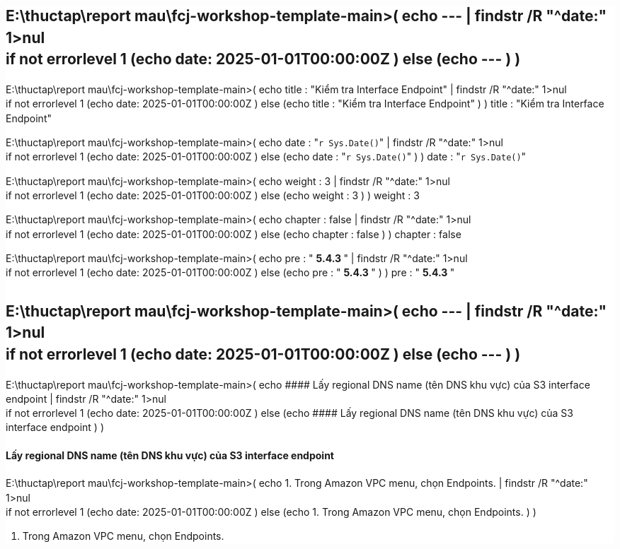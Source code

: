 
E:\thuctap\report mau\fcj-workshop-template-main>(
echo ---   | findstr /R "^date:"  1>nul  
 if not errorlevel 1 (echo date: 2025-01-01T00:00:00Z )  else (echo --- ) 
) 
---

E:\thuctap\report mau\fcj-workshop-template-main>(
echo title : "Kiểm tra Interface Endpoint"   | findstr /R "^date:"  1>nul  
 if not errorlevel 1 (echo date: 2025-01-01T00:00:00Z )  else (echo title : "Kiểm tra Interface Endpoint" ) 
) 
title : "Kiểm tra Interface Endpoint"

E:\thuctap\report mau\fcj-workshop-template-main>(
echo date : "`r Sys.Date()`"   | findstr /R "^date:"  1>nul  
 if not errorlevel 1 (echo date: 2025-01-01T00:00:00Z )  else (echo date : "`r Sys.Date()`" ) 
) 
date : "`r Sys.Date()`"

E:\thuctap\report mau\fcj-workshop-template-main>(
echo weight : 3   | findstr /R "^date:"  1>nul  
 if not errorlevel 1 (echo date: 2025-01-01T00:00:00Z )  else (echo weight : 3 ) 
) 
weight : 3

E:\thuctap\report mau\fcj-workshop-template-main>(
echo chapter : false   | findstr /R "^date:"  1>nul  
 if not errorlevel 1 (echo date: 2025-01-01T00:00:00Z )  else (echo chapter : false ) 
) 
chapter : false

E:\thuctap\report mau\fcj-workshop-template-main>(
echo pre : " <b> 5.4.3 </b> "   | findstr /R "^date:"  1>nul  
 if not errorlevel 1 (echo date: 2025-01-01T00:00:00Z )  else (echo pre : " <b> 5.4.3 </b> " ) 
) 
pre : " <b> 5.4.3 </b> "

E:\thuctap\report mau\fcj-workshop-template-main>(
echo ---   | findstr /R "^date:"  1>nul  
 if not errorlevel 1 (echo date: 2025-01-01T00:00:00Z )  else (echo --- ) 
) 
---

E:\thuctap\report mau\fcj-workshop-template-main>(
echo #### Lấy regional DNS name (tên DNS khu vực) của S3 interface endpoint   | findstr /R "^date:"  1>nul  
 if not errorlevel 1 (echo date: 2025-01-01T00:00:00Z )  else (echo #### Lấy regional DNS name (tên DNS khu vực) của S3 interface endpoint ) 
) 
#### Lấy regional DNS name (tên DNS khu vực) của S3 interface endpoint

E:\thuctap\report mau\fcj-workshop-template-main>(
echo 1. Trong Amazon VPC menu, chọn Endpoints.   | findstr /R "^date:"  1>nul  
 if not errorlevel 1 (echo date: 2025-01-01T00:00:00Z )  else (echo 1. Trong Amazon VPC menu, chọn Endpoints. ) 
) 
1. Trong Amazon VPC menu, chọn Endpoints.
